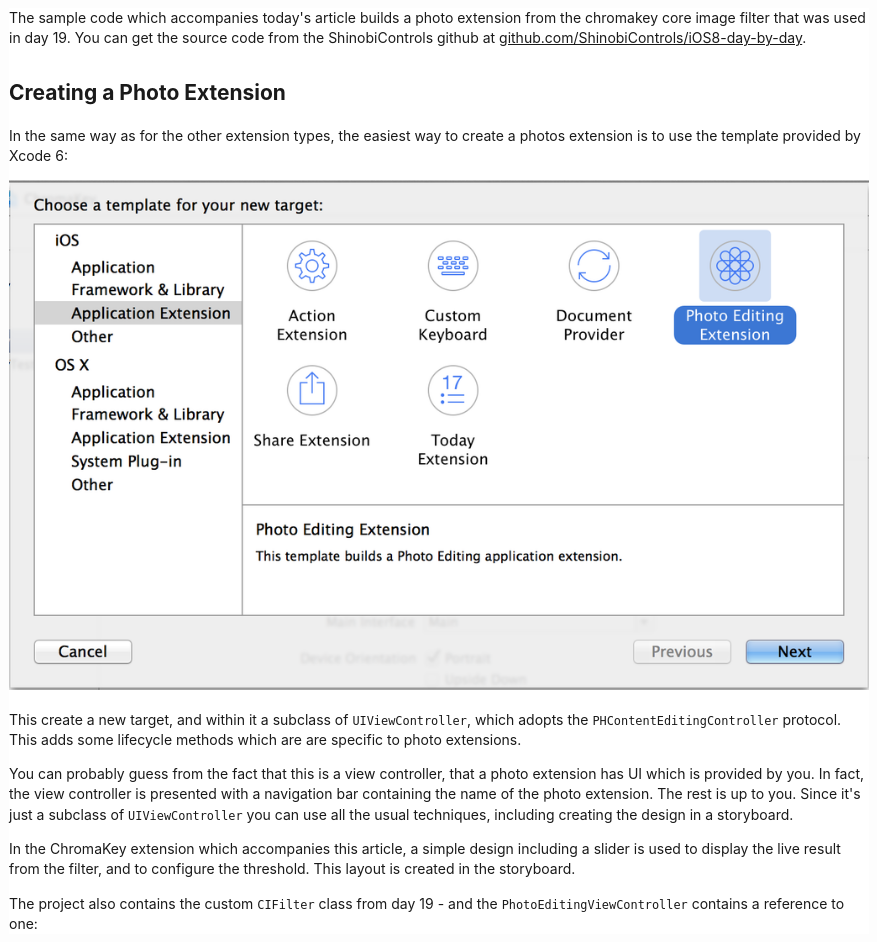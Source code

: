 The sample code which accompanies today's article builds a photo extension from
the chromakey core image filter that was used in day 19. You can get the source
code from the ShinobiControls github at
[github.com/ShinobiControls/iOS8-day-by-day](https://github.com/ShinobiControls/iOS8-day-by-day).


## Creating a Photo Extension

In the same way as for the other extension types, the easiest way to create a
photos extension is to use the template provided by Xcode 6:

![Extension Template](images/23/extension_template.png)

This create a new target, and within it a subclass of `UIViewController`, which
adopts the `PHContentEditingController` protocol. This adds some lifecycle
methods which are are specific to photo extensions.

You can probably guess from the fact that this is a view controller, that a
photo extension has UI which is provided by you. In fact, the view controller is
presented with a navigation bar containing the name of the photo extension. The
rest is up to you. Since it's just a subclass of `UIViewController` you can use
all the usual techniques, including creating the design in a storyboard.

In the ChromaKey extension which accompanies this article, a simple design
including a slider is used to display the live result from the filter, and to
configure the threshold. This layout is created in the storyboard.

The project also contains the custom `CIFilter` class from day 19 - and the 
`PhotoEditingViewController` contains a reference to one:
